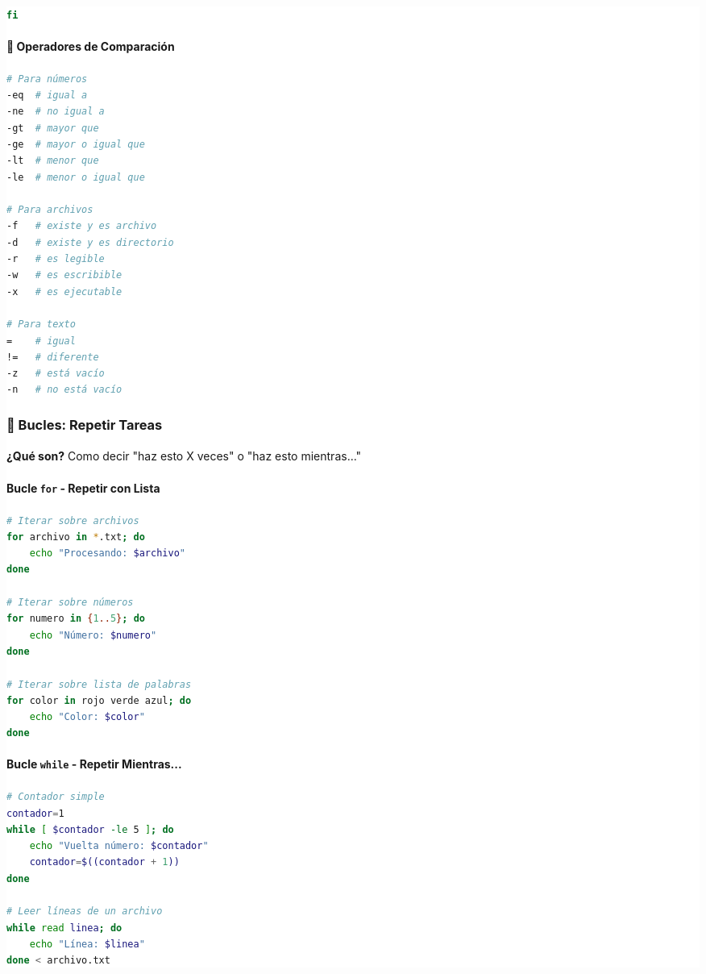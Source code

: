 ```bash
fi
```

#### 🔧 Operadores de Comparación
```bash
# Para números
-eq  # igual a
-ne  # no igual a  
-gt  # mayor que
-ge  # mayor o igual que
-lt  # menor que
-le  # menor o igual que

# Para archivos
-f   # existe y es archivo
-d   # existe y es directorio
-r   # es legible
-w   # es escribible
-x   # es ejecutable

# Para texto
=    # igual
!=   # diferente
-z   # está vacío
-n   # no está vacío
```

### 🔄 Bucles: Repetir Tareas
**¿Qué son?** Como decir "haz esto X veces" o "haz esto mientras..."

#### Bucle `for` - Repetir con Lista
```bash
# Iterar sobre archivos
for archivo in *.txt; do
    echo "Procesando: $archivo"
done

# Iterar sobre números
for numero in {1..5}; do
    echo "Número: $numero"
done

# Iterar sobre lista de palabras
for color in rojo verde azul; do
    echo "Color: $color"
done
```

#### Bucle `while` - Repetir Mientras...
```bash
# Contador simple
contador=1
while [ $contador -le 5 ]; do
    echo "Vuelta número: $contador"
    contador=$((contador + 1))
done

# Leer líneas de un archivo
while read linea; do
    echo "Línea: $linea"
done < archivo.txt
```
